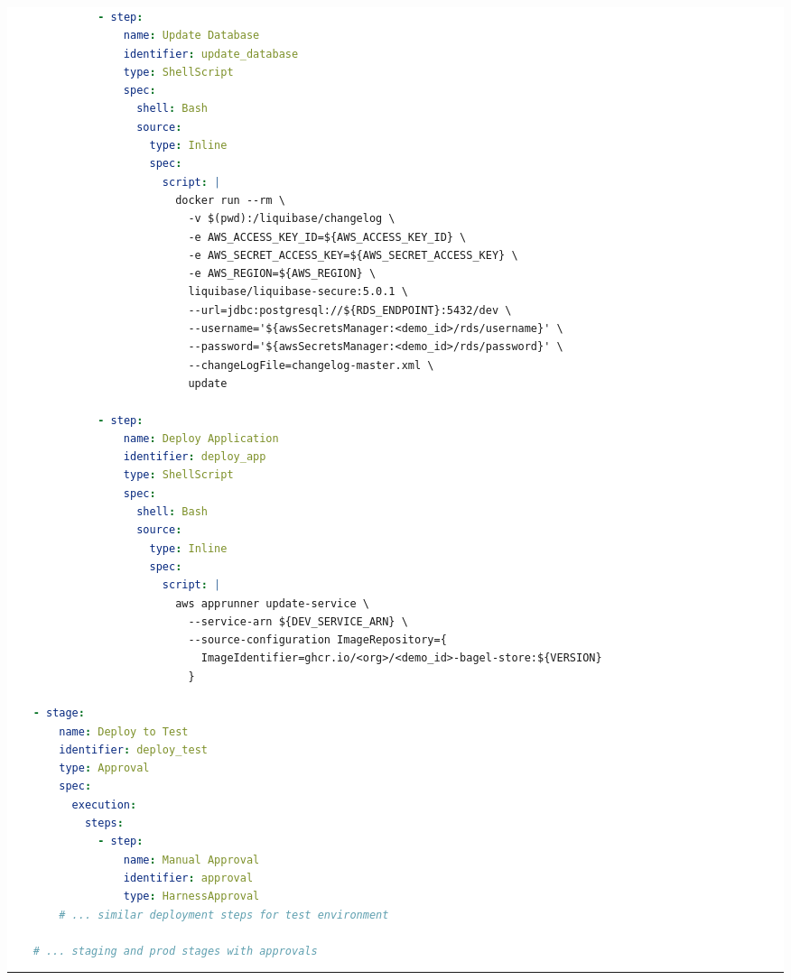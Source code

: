 ```yaml
              - step:
                  name: Update Database
                  identifier: update_database
                  type: ShellScript
                  spec:
                    shell: Bash
                    source:
                      type: Inline
                      spec:
                        script: |
                          docker run --rm \
                            -v $(pwd):/liquibase/changelog \
                            -e AWS_ACCESS_KEY_ID=${AWS_ACCESS_KEY_ID} \
                            -e AWS_SECRET_ACCESS_KEY=${AWS_SECRET_ACCESS_KEY} \
                            -e AWS_REGION=${AWS_REGION} \
                            liquibase/liquibase-secure:5.0.1 \
                            --url=jdbc:postgresql://${RDS_ENDPOINT}:5432/dev \
                            --username='${awsSecretsManager:<demo_id>/rds/username}' \
                            --password='${awsSecretsManager:<demo_id>/rds/password}' \
                            --changeLogFile=changelog-master.xml \
                            update
              
              - step:
                  name: Deploy Application
                  identifier: deploy_app
                  type: ShellScript
                  spec:
                    shell: Bash
                    source:
                      type: Inline
                      spec:
                        script: |
                          aws apprunner update-service \
                            --service-arn ${DEV_SERVICE_ARN} \
                            --source-configuration ImageRepository={
                              ImageIdentifier=ghcr.io/<org>/<demo_id>-bagel-store:${VERSION}
                            }
    
    - stage:
        name: Deploy to Test
        identifier: deploy_test
        type: Approval
        spec:
          execution:
            steps:
              - step:
                  name: Manual Approval
                  identifier: approval
                  type: HarnessApproval
        # ... similar deployment steps for test environment
    
    # ... staging and prod stages with approvals
```

---